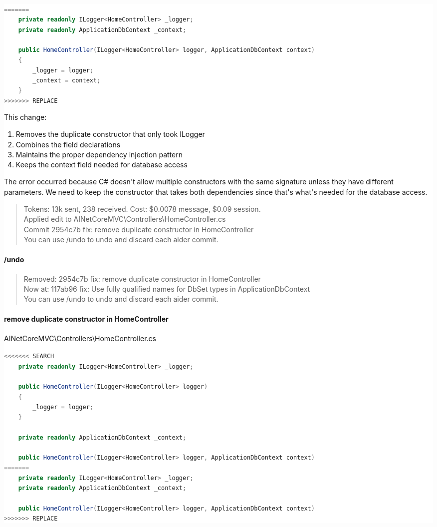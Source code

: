 ```csharp
=======
    private readonly ILogger<HomeController> _logger;
    private readonly ApplicationDbContext _context;

    public HomeController(ILogger<HomeController> logger, ApplicationDbContext context)
    {
        _logger = logger;
        _context = context;
    }
>>>>>>> REPLACE
```

This change:
1. Removes the duplicate constructor that only took ILogger
2. Combines the field declarations
3. Maintains the proper dependency injection pattern
4. Keeps the context field needed for database access

The error occurred because C# doesn't allow multiple constructors with the same signature unless they have different parameters. We need to keep the constructor that takes both dependencies since that's what's needed for the database access.

> Tokens: 13k sent, 238 received. Cost: $0.0078 message, $0.09 session.  
> Applied edit to AINetCoreMVC\Controllers\HomeController.cs  
> Commit 2954c7b fix: remove duplicate constructor in HomeController  
> You can use /undo to undo and discard each aider commit.  

#### /undo  
> Removed: 2954c7b fix: remove duplicate constructor in HomeController  
> Now at:  117ab96 fix: Use fully qualified names for DbSet types in ApplicationDbContext  
> You can use /undo to undo and discard each aider commit.  

#### remove duplicate constructor in HomeController  

AINetCoreMVC\Controllers\HomeController.cs
```csharp
<<<<<<< SEARCH
    private readonly ILogger<HomeController> _logger;

    public HomeController(ILogger<HomeController> logger)
    {
        _logger = logger;
    }

    private readonly ApplicationDbContext _context;

    public HomeController(ILogger<HomeController> logger, ApplicationDbContext context)
=======
    private readonly ILogger<HomeController> _logger;
    private readonly ApplicationDbContext _context;

    public HomeController(ILogger<HomeController> logger, ApplicationDbContext context)
>>>>>>> REPLACE
```
